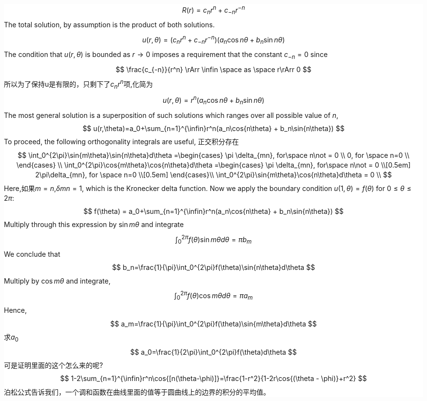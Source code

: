 $$
R(r)=c_nr^n +c_{-n}r^{-n}
$$
The total solution, by assumption is the product of both solutions.
$$
u(r,\theta)= (c_nr^n +c_{-n}r^{-n})(a_n\cos{n\theta} + b_n\sin{n\theta})
$$
The condition that $u(r,\theta)$ is bounded as $r \to 0$ imposes a requirement that the constant $c_{-n} = 0$ since
$$
\frac{c_{-n}}{r^n} \rArr \infin \space as \space r\rArr 0
$$
所以为了保持u是有限的，只剩下了$c_nr^n$项,化简为
$$
u(r,\theta)=r^n(a_n\cos{n\theta} + b_n\sin{n\theta})
$$
The most general solution is a superposition of such solutions which ranges over all possible value of $n$,
$$
u(r,\theta)=a_0+\sum_{n=1}^{\infin}r^n(a_n\cos{n\theta} + b_n\sin{n\theta})
$$
To proceed, the following orthogonality integrals are useful, 正交积分存在
$$
\int_0^{2\pi}\sin{m\theta}\sin{n\theta}d\theta =\begin{cases}
    \pi \delta_{mn}, for\space n\not = 0 \\
    0, for \space n=0 \\
\end{cases} \\
\int_0^{2\pi}\cos{m\theta}\cos{n\theta}d\theta =\begin{cases}
    \pi \delta_{mn}, for\space n\not = 0 \\[0.5em]
    2\pi\delta_{mn}, for \space n=0 \\[0.5em]
\end{cases}\\
\int_0^{2\pi}\sin{m\theta}\cos{n\theta}d\theta = 0 \\
$$
Here,如果$m=n$,$\delta{mn}=1$, which is the Kronecker delta function. Now we apply the boundary condition $u(1,\theta)=f(\theta)$ for $0\leqslant \theta \leqslant 2\pi$:
$$
f(\theta) = a_0+\sum_{n=1}^{\infin}r^n(a_n\cos{n\theta} + b_n\sin{n\theta})
$$
Multiply through this expression by $\sin{m\theta}$ and integrate
$$
\int_0^{2\pi}f(\theta)\sin{m\theta}d\theta=\pi b_m
$$
We conclude that
$$
b_n=\frac{1}{\pi}\int_0^{2\pi}f(\theta)\sin{n\theta}d\theta
$$
Multiply by $\cos{m\theta}$ and integrate,
$$
\int_0^{2\pi}f(\theta)\cos{m\theta}d\theta = \pi a_m
$$
Hence,
$$
a_m=\frac{1}{\pi}\int_0^{2\pi}f(\theta)\sin{m\theta}d\theta
$$
求$a_0$
$$
a_0=\frac{1}{2\pi}\int_0^{2\pi}f(\theta)d\theta
$$
可是证明里面的这个怎么来的呢?
$$
1-2\sum_{n=1}^{\infin}r^n\cos{[n(\theta-\phi)]}=\frac{1-r^2}{1-2r\cos{(\theta - \phi)}+r^2}
$$
泊松公式告诉我们，一个调和函数在曲线里面的值等于圆曲线上的边界的积分的平均值。
